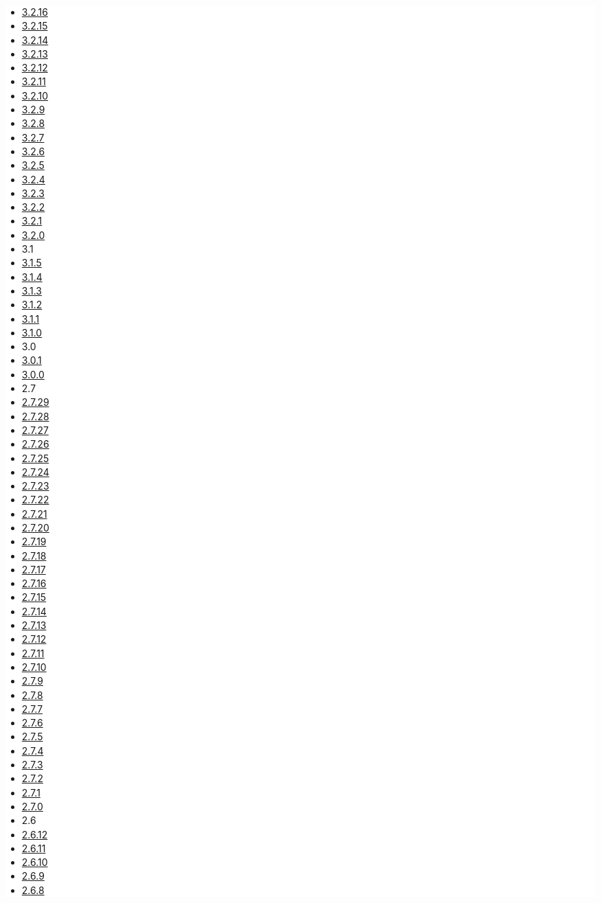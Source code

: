  - [3.2.16](https://github.com/cytoscape/cytoscape.js/issues?q=milestone%3A3.2.16+is%3Aclosed)
 - [3.2.15](https://github.com/cytoscape/cytoscape.js/issues?q=milestone%3A3.2.15+is%3Aclosed)
 - [3.2.14](https://github.com/cytoscape/cytoscape.js/issues?q=milestone%3A3.2.14+is%3Aclosed)
 - [3.2.13](https://github.com/cytoscape/cytoscape.js/issues?q=milestone%3A3.2.13+is%3Aclosed)
 - [3.2.12](https://github.com/cytoscape/cytoscape.js/issues?q=milestone%3A3.2.12+is%3Aclosed)
 - [3.2.11](https://github.com/cytoscape/cytoscape.js/issues?q=milestone%3A3.2.11+is%3Aclosed)
 - [3.2.10](https://github.com/cytoscape/cytoscape.js/issues?q=milestone%3A3.2.10+is%3Aclosed)
 - [3.2.9](https://github.com/cytoscape/cytoscape.js/issues?q=milestone%3A3.2.9+is%3Aclosed)
 - [3.2.8](https://github.com/cytoscape/cytoscape.js/issues?q=milestone%3A3.2.8+is%3Aclosed)
 - [3.2.7](https://github.com/cytoscape/cytoscape.js/issues?q=milestone%3A3.2.7+is%3Aclosed)
 - [3.2.6](https://github.com/cytoscape/cytoscape.js/issues?q=milestone%3A3.2.6+is%3Aclosed)
 - [3.2.5](https://github.com/cytoscape/cytoscape.js/issues?q=milestone%3A3.2.5+is%3Aclosed)
 - [3.2.4](https://github.com/cytoscape/cytoscape.js/issues?q=milestone%3A3.2.4+is%3Aclosed)
 - [3.2.3](https://github.com/cytoscape/cytoscape.js/issues?q=milestone%3A3.2.3+is%3Aclosed)
 - [3.2.2](https://github.com/cytoscape/cytoscape.js/issues?q=milestone%3A3.2.2+is%3Aclosed)
 - [3.2.1](https://github.com/cytoscape/cytoscape.js/issues?q=milestone%3A3.2.1+is%3Aclosed)
 - [3.2.0](https://github.com/cytoscape/cytoscape.js/issues?q=milestone%3A3.2.0+is%3Aclosed)
- 3.1
 - [3.1.5](https://github.com/cytoscape/cytoscape.js/issues?q=milestone%3A3.1.5+is%3Aclosed)
 - [3.1.4](https://github.com/cytoscape/cytoscape.js/issues?q=milestone%3A3.1.4+is%3Aclosed)
 - [3.1.3](https://github.com/cytoscape/cytoscape.js/issues?q=milestone%3A3.1.3+is%3Aclosed)
 - [3.1.2](https://github.com/cytoscape/cytoscape.js/issues?q=milestone%3A3.1.2+is%3Aclosed)
 - [3.1.1](https://github.com/cytoscape/cytoscape.js/issues?q=milestone%3A3.1.1+is%3Aclosed)
 - [3.1.0](https://github.com/cytoscape/cytoscape.js/issues?q=milestone%3A3.1.0+is%3Aclosed)
- 3.0
 - [3.0.1](https://github.com/cytoscape/cytoscape.js/issues?q=milestone%3A3.0.1+is%3Aclosed)
 - [3.0.0](https://github.com/cytoscape/cytoscape.js/issues?q=milestone%3A3.0.0+is%3Aclosed)
- 2.7
 - [2.7.29](https://github.com/cytoscape/cytoscape.js/issues?q=milestone%3A2.7.29+is%3Aclosed)
 - [2.7.28](https://github.com/cytoscape/cytoscape.js/issues?q=milestone%3A2.7.28+is%3Aclosed)
 - [2.7.27](https://github.com/cytoscape/cytoscape.js/issues?q=milestone%3A2.7.27+is%3Aclosed)
 - [2.7.26](https://github.com/cytoscape/cytoscape.js/issues?q=milestone%3A2.7.26+is%3Aclosed)
 - [2.7.25](https://github.com/cytoscape/cytoscape.js/issues?q=milestone%3A2.7.25+is%3Aclosed)
 - [2.7.24](https://github.com/cytoscape/cytoscape.js/issues?q=milestone%3A2.7.24+is%3Aclosed)
 - [2.7.23](https://github.com/cytoscape/cytoscape.js/issues?q=milestone%3A2.7.23+is%3Aclosed)
 - [2.7.22](https://github.com/cytoscape/cytoscape.js/issues?q=milestone%3A2.7.22+is%3Aclosed)
 - [2.7.21](https://github.com/cytoscape/cytoscape.js/issues?q=milestone%3A2.7.21+is%3Aclosed)
 - [2.7.20](https://github.com/cytoscape/cytoscape.js/issues?q=milestone%3A2.7.20+is%3Aclosed)
 - [2.7.19](https://github.com/cytoscape/cytoscape.js/issues?q=milestone%3A2.7.19+is%3Aclosed)
 - [2.7.18](https://github.com/cytoscape/cytoscape.js/issues?q=milestone%3A2.7.18+is%3Aclosed)
 - [2.7.17](https://github.com/cytoscape/cytoscape.js/issues?q=milestone%3A2.7.17+is%3Aclosed)
 - [2.7.16](https://github.com/cytoscape/cytoscape.js/issues?q=milestone%3A2.7.16+is%3Aclosed)
 - [2.7.15](https://github.com/cytoscape/cytoscape.js/issues?q=milestone%3A2.7.15+is%3Aclosed)
 - [2.7.14](https://github.com/cytoscape/cytoscape.js/issues?q=milestone%3A2.7.14+is%3Aclosed)
 - [2.7.13](https://github.com/cytoscape/cytoscape.js/issues?q=milestone%3A2.7.13+is%3Aclosed)
 - [2.7.12](https://github.com/cytoscape/cytoscape.js/issues?q=milestone%3A2.7.12+is%3Aclosed)
 - [2.7.11](https://github.com/cytoscape/cytoscape.js/issues?q=milestone%3A2.7.11+is%3Aclosed)
 - [2.7.10](https://github.com/cytoscape/cytoscape.js/issues?q=milestone%3A2.7.10+is%3Aclosed)
 - [2.7.9](https://github.com/cytoscape/cytoscape.js/issues?q=milestone%3A2.7.9+is%3Aclosed)
 - [2.7.8](https://github.com/cytoscape/cytoscape.js/issues?q=milestone%3A2.7.8+is%3Aclosed)
 - [2.7.7](https://github.com/cytoscape/cytoscape.js/issues?q=milestone%3A2.7.7+is%3Aclosed)
 - [2.7.6](https://github.com/cytoscape/cytoscape.js/issues?q=milestone%3A2.7.6+is%3Aclosed)
 - [2.7.5](https://github.com/cytoscape/cytoscape.js/issues?q=milestone%3A2.7.5+is%3Aclosed)
 - [2.7.4](https://github.com/cytoscape/cytoscape.js/issues?q=milestone%3A2.7.4+is%3Aclosed)
 - [2.7.3](https://github.com/cytoscape/cytoscape.js/issues?q=milestone%3A2.7.3+is%3Aclosed)
 - [2.7.2](https://github.com/cytoscape/cytoscape.js/issues?q=milestone%3A2.7.2+is%3Aclosed)
 - [2.7.1](https://github.com/cytoscape/cytoscape.js/issues?q=milestone%3A2.7.1+is%3Aclosed)
 - [2.7.0](https://github.com/cytoscape/cytoscape.js/issues?q=milestone%3A2.7.0+is%3Aclosed)
- 2.6
 - [2.6.12](https://github.com/cytoscape/cytoscape.js/issues?q=milestone%3A2.6.12+is%3Aclosed)
 - [2.6.11](https://github.com/cytoscape/cytoscape.js/issues?q=milestone%3A2.6.11+is%3Aclosed)
 - [2.6.10](https://github.com/cytoscape/cytoscape.js/issues?q=milestone%3A2.6.10+is%3Aclosed)
 - [2.6.9](https://github.com/cytoscape/cytoscape.js/issues?q=milestone%3A2.6.9+is%3Aclosed)
 - [2.6.8](https://github.com/cytoscape/cytoscape.js/issues?q=milestone%3A2.6.8+is%3Aclosed)